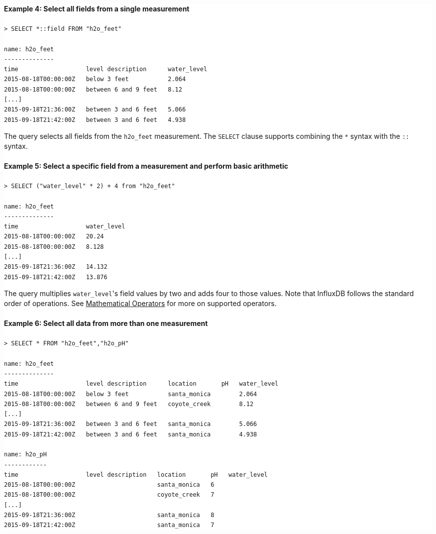 #### Example 4: Select all fields from a single measurement
```
> SELECT *::field FROM "h2o_feet"

name: h2o_feet
--------------
time                   level description      water_level
2015-08-18T00:00:00Z   below 3 feet           2.064
2015-08-18T00:00:00Z   between 6 and 9 feet   8.12
[...]
2015-09-18T21:36:00Z   between 3 and 6 feet   5.066
2015-09-18T21:42:00Z   between 3 and 6 feet   4.938
```

The query selects all fields from the `h2o_feet` measurement.
The `SELECT` clause supports combining the `*` syntax with the `::` syntax.

#### Example 5: Select a specific field from a measurement and perform basic arithmetic
```
> SELECT ("water_level" * 2) + 4 from "h2o_feet"

name: h2o_feet
--------------
time                   water_level
2015-08-18T00:00:00Z   20.24
2015-08-18T00:00:00Z   8.128
[...]
2015-09-18T21:36:00Z   14.132
2015-09-18T21:42:00Z   13.876
```

The query multiplies `water_level`'s field values by two and adds four to those
values.
Note that InfluxDB follows the standard order of operations.
See [Mathematical Operators](/influxdb/v1.0/query_language/math_operators/)
for more on supported operators.

#### Example 6: Select all data from more than one measurement
```
> SELECT * FROM "h2o_feet","h2o_pH"

name: h2o_feet
--------------
time                   level description      location       pH   water_level
2015-08-18T00:00:00Z   below 3 feet           santa_monica        2.064
2015-08-18T00:00:00Z   between 6 and 9 feet   coyote_creek        8.12
[...]
2015-09-18T21:36:00Z   between 3 and 6 feet   santa_monica        5.066
2015-09-18T21:42:00Z   between 3 and 6 feet   santa_monica        4.938

name: h2o_pH
------------
time                   level description   location       pH   water_level
2015-08-18T00:00:00Z                       santa_monica   6
2015-08-18T00:00:00Z                       coyote_creek   7
[...]
2015-09-18T21:36:00Z                       santa_monica   8
2015-09-18T21:42:00Z                       santa_monica   7
```

